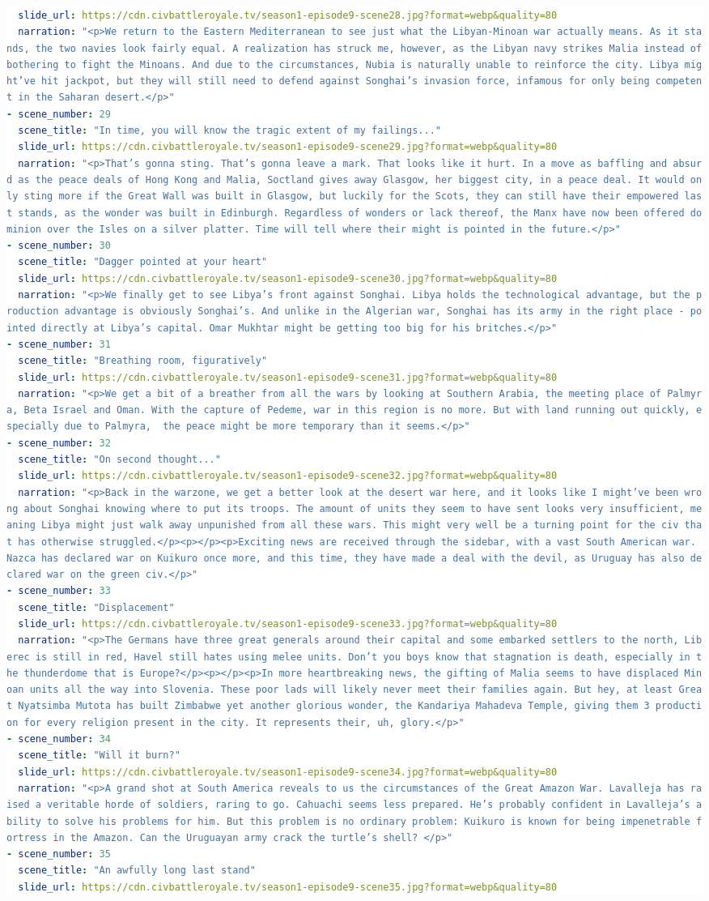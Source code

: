 ```yaml
  slide_url: https://cdn.civbattleroyale.tv/season1-episode9-scene28.jpg?format=webp&quality=80
  narration: "<p>We return to the Eastern Mediterranean to see just what the Libyan-Minoan war actually means. As it stands, the two navies look fairly equal. A realization has struck me, however, as the Libyan navy strikes Malia instead of bothering to fight the Minoans. And due to the circumstances, Nubia is naturally unable to reinforce the city. Libya might’ve hit jackpot, but they will still need to defend against Songhai’s invasion force, infamous for only being competent in the Saharan desert.</p>"
- scene_number: 29
  scene_title: "In time, you will know the tragic extent of my failings..."
  slide_url: https://cdn.civbattleroyale.tv/season1-episode9-scene29.jpg?format=webp&quality=80
  narration: "<p>That’s gonna sting. That’s gonna leave a mark. That looks like it hurt. In a move as baffling and absurd as the peace deals of Hong Kong and Malia, Soctland gives away Glasgow, her biggest city, in a peace deal. It would only sting more if the Great Wall was built in Glasgow, but luckily for the Scots, they can still have their empowered last stands, as the wonder was built in Edinburgh. Regardless of wonders or lack thereof, the Manx have now been offered dominion over the Isles on a silver platter. Time will tell where their might is pointed in the future.</p>"
- scene_number: 30
  scene_title: "Dagger pointed at your heart"
  slide_url: https://cdn.civbattleroyale.tv/season1-episode9-scene30.jpg?format=webp&quality=80
  narration: "<p>We finally get to see Libya’s front against Songhai. Libya holds the technological advantage, but the production advantage is obviously Songhai’s. And unlike in the Algerian war, Songhai has its army in the right place - pointed directly at Libya’s capital. Omar Mukhtar might be getting too big for his britches.</p>"
- scene_number: 31
  scene_title: "Breathing room, figuratively"
  slide_url: https://cdn.civbattleroyale.tv/season1-episode9-scene31.jpg?format=webp&quality=80
  narration: "<p>We get a bit of a breather from all the wars by looking at Southern Arabia, the meeting place of Palmyra, Beta Israel and Oman. With the capture of Pedeme, war in this region is no more. But with land running out quickly, especially due to Palmyra,  the peace might be more temporary than it seems.</p>"
- scene_number: 32
  scene_title: "On second thought..."
  slide_url: https://cdn.civbattleroyale.tv/season1-episode9-scene32.jpg?format=webp&quality=80
  narration: "<p>Back in the warzone, we get a better look at the desert war here, and it looks like I might’ve been wrong about Songhai knowing where to put its troops. The amount of units they seem to have sent looks very insufficient, meaning Libya might just walk away unpunished from all these wars. This might very well be a turning point for the civ that has otherwise struggled.</p><p></p><p>Exciting news are received through the sidebar, with a vast South American war. Nazca has declared war on Kuikuro once more, and this time, they have made a deal with the devil, as Uruguay has also declared war on the green civ.</p>"
- scene_number: 33
  scene_title: "Displacement"
  slide_url: https://cdn.civbattleroyale.tv/season1-episode9-scene33.jpg?format=webp&quality=80
  narration: "<p>The Germans have three great generals around their capital and some embarked settlers to the north, Liberec is still in red, Havel still hates using melee units. Don’t you boys know that stagnation is death, especially in the thunderdome that is Europe?</p><p></p><p>In more heartbreaking news, the gifting of Malia seems to have displaced Minoan units all the way into Slovenia. These poor lads will likely never meet their families again. But hey, at least Great Nyatsimba Mutota has built Zimbabwe yet another glorious wonder, the Kandariya Mahadeva Temple, giving them 3 production for every religion present in the city. It represents their, uh, glory.</p>"
- scene_number: 34
  scene_title: "Will it burn?"
  slide_url: https://cdn.civbattleroyale.tv/season1-episode9-scene34.jpg?format=webp&quality=80
  narration: "<p>A grand shot at South America reveals to us the circumstances of the Great Amazon War. Lavalleja has raised a veritable horde of soldiers, raring to go. Cahuachi seems less prepared. He’s probably confident in Lavalleja’s ability to solve his problems for him. But this problem is no ordinary problem: Kuikuro is known for being impenetrable fortress in the Amazon. Can the Uruguayan army crack the turtle’s shell? </p>"
- scene_number: 35
  scene_title: "An awfully long last stand"
  slide_url: https://cdn.civbattleroyale.tv/season1-episode9-scene35.jpg?format=webp&quality=80
```